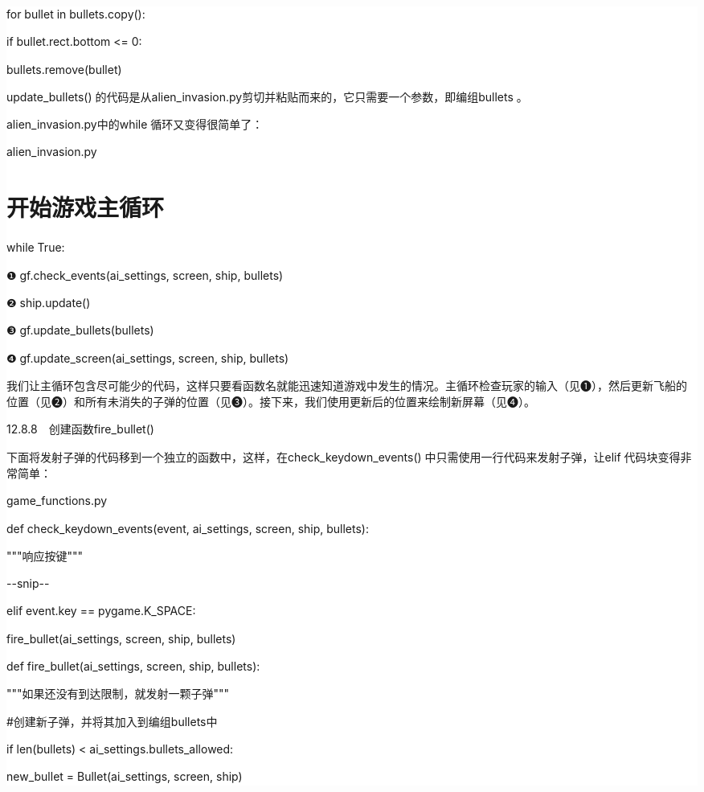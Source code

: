 for bullet in bullets.copy():

if bullet.rect.bottom <= 0:

bullets.remove(bullet)





update_bullets() 的代码是从alien_invasion.py剪切并粘贴而来的，它只需要一个参数，即编组bullets 。

alien_invasion.py中的while 循环又变得很简单了：

alien_invasion.py



# 开始游戏主循环

while True:

❶ gf.check_events(ai_settings, screen, ship, bullets)

❷ ship.update()

❸ gf.update_bullets(bullets)

❹ gf.update_screen(ai_settings, screen, ship, bullets)





我们让主循环包含尽可能少的代码，这样只要看函数名就能迅速知道游戏中发生的情况。主循环检查玩家的输入（见❶），然后更新飞船的位置（见❷）和所有未消失的子弹的位置（见❸）。接下来，我们使用更新后的位置来绘制新屏幕（见❹）。

12.8.8　创建函数fire_bullet()

下面将发射子弹的代码移到一个独立的函数中，这样，在check_keydown_events() 中只需使用一行代码来发射子弹，让elif 代码块变得非常简单：

game_functions.py



def check_keydown_events(event, ai_settings, screen, ship, bullets):

"""响应按键"""

--snip--

elif event.key == pygame.K_SPACE:

fire_bullet(ai_settings, screen, ship, bullets)



def fire_bullet(ai_settings, screen, ship, bullets):

"""如果还没有到达限制，就发射一颗子弹"""

#创建新子弹，并将其加入到编组bullets中

if len(bullets) < ai_settings.bullets_allowed:

new_bullet = Bullet(ai_settings, screen, ship)
